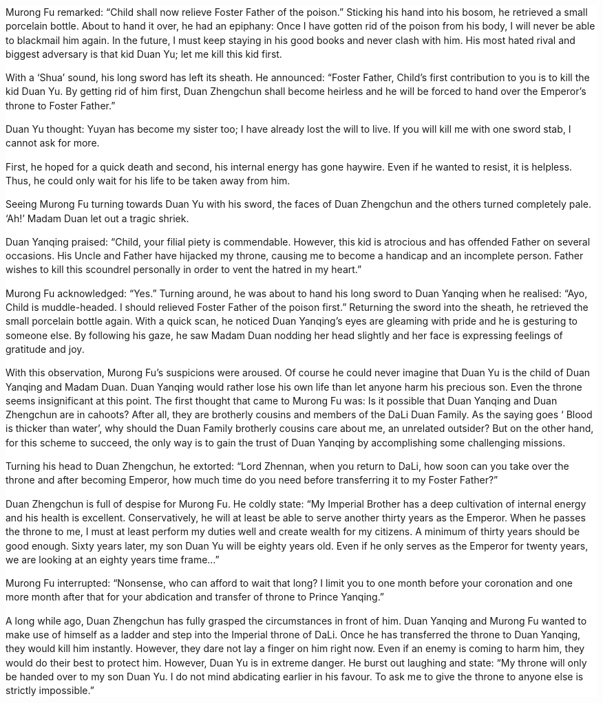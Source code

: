 Murong Fu remarked: “Child shall now relieve Foster Father of the poison.” Sticking his hand into his bosom, he retrieved a small porcelain bottle. About to hand it over, he had an epiphany: Once I have gotten rid of the poison from his body, I will never be able to blackmail him again. In the future, I must keep staying in his good books and never clash with him. His most hated rival and biggest adversary is that kid Duan Yu; let me kill this kid first.

With a ‘Shua’ sound, his long sword has left its sheath. He announced: “Foster Father, Child’s first contribution to you is to kill the kid Duan Yu. By getting rid of him first, Duan Zhengchun shall become heirless and he will be forced to hand over the Emperor’s throne to Foster Father.”

Duan Yu thought: Yuyan has become my sister too; I have already lost the will to live. If you will kill me with one sword stab, I cannot ask for more.

First, he hoped for a quick death and second, his internal energy has gone haywire. Even if he wanted to resist, it is helpless. Thus, he could only wait for his life to be taken away from him.

Seeing Murong Fu turning towards Duan Yu with his sword, the faces of Duan Zhengchun and the others turned completely pale. ‘Ah!’ Madam Duan let out a tragic shriek.

Duan Yanqing praised: “Child, your filial piety is commendable. However, this kid is atrocious and has offended Father on several occasions. His Uncle and Father have hijacked my throne, causing me to become a handicap and an incomplete person. Father wishes to kill this scoundrel personally in order to vent the hatred in my heart.”

Murong Fu acknowledged: “Yes.” Turning around, he was about to hand his long sword to Duan Yanqing when he realised: “Ayo, Child is muddle-headed. I should relieved Foster Father of the poison first.” Returning the sword into the sheath, he retrieved the small porcelain bottle again. With a quick scan, he noticed Duan Yanqing’s eyes are gleaming with pride and he is gesturing to someone else. By following his gaze, he saw Madam Duan nodding her head slightly and her face is expressing feelings of gratitude and joy.

With this observation, Murong Fu’s suspicions were aroused. Of course he could never imagine that Duan Yu is the child of Duan Yanqing and Madam Duan. Duan Yanqing would rather lose his own life than let anyone harm his precious son. Even the throne seems insignificant at this point. The first thought that came to Murong Fu was: Is it possible that Duan Yanqing and Duan Zhengchun are in cahoots? After all, they are brotherly cousins and members of the DaLi Duan Family. As the saying goes ‘ Blood is thicker than water’, why should the Duan Family brotherly cousins care about me, an unrelated outsider? But on the other hand, for this scheme to succeed, the only way is to gain the trust of Duan Yanqing by accomplishing some challenging missions.

Turning his head to Duan Zhengchun, he extorted: “Lord Zhennan, when you return to DaLi, how soon can you take over the throne and after becoming Emperor, how much time do you need before transferring it to my Foster Father?”

Duan Zhengchun is full of despise for Murong Fu. He coldly state: “My Imperial Brother has a deep cultivation of internal energy and his health is excellent. Conservatively, he will at least be able to serve another thirty years as the Emperor. When he passes the throne to me, I must at least perform my duties well and create wealth for my citizens. A minimum of thirty years should be good enough. Sixty years later, my son Duan Yu will be eighty years old. Even if he only serves as the Emperor for twenty years, we are looking at an eighty years time frame…”

Murong Fu interrupted: “Nonsense, who can afford to wait that long? I limit you to one month before your coronation and one more month after that for your abdication and transfer of throne to Prince Yanqing.”

A long while ago, Duan Zhengchun has fully grasped the circumstances in front of him. Duan Yanqing and Murong Fu wanted to make use of himself as a ladder and step into the Imperial throne of DaLi. Once he has transferred the throne to Duan Yanqing, they would kill him instantly. However, they dare not lay a finger on him right now. Even if an enemy is coming to harm him, they would do their best to protect him. However, Duan Yu is in extreme danger. He burst out laughing and state: “My throne will only be handed over to my son Duan Yu. I do not mind abdicating earlier in his favour. To ask me to give the throne to anyone else is strictly impossible.”
